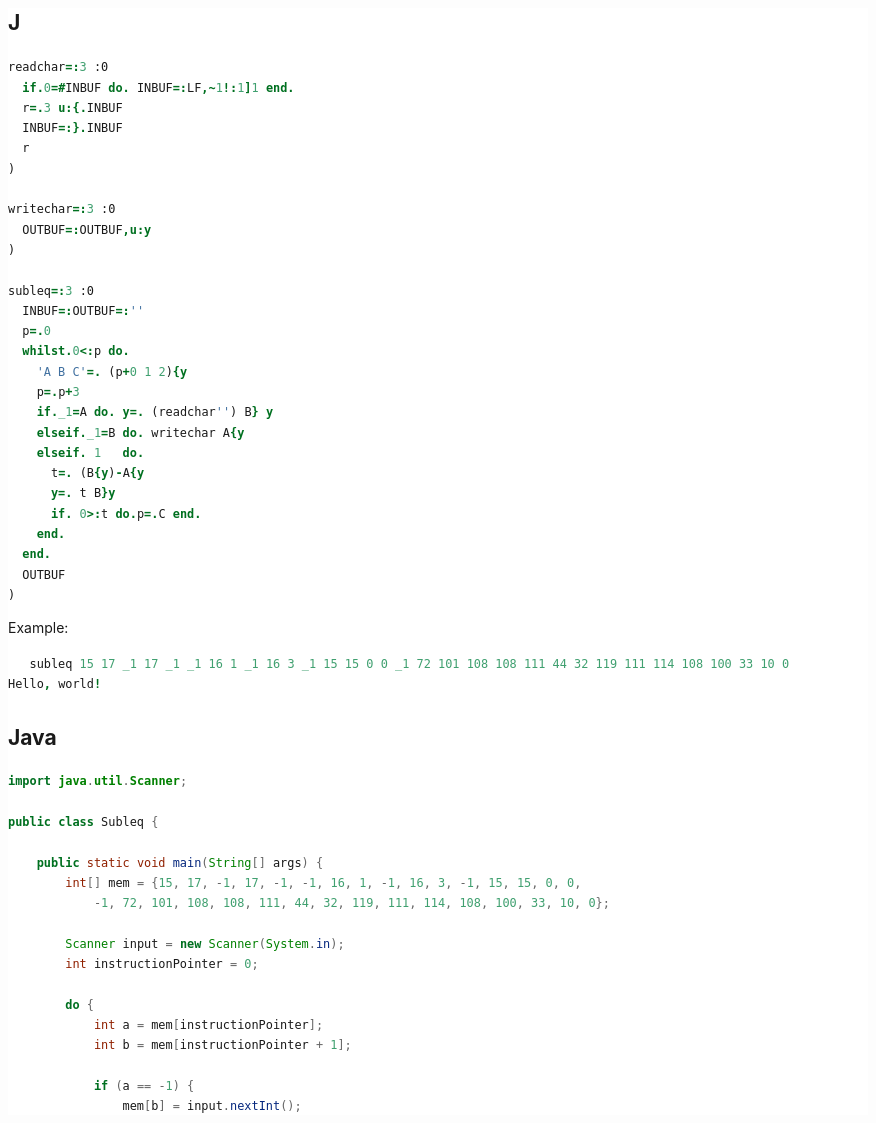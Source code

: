 

## J



```J
readchar=:3 :0
  if.0=#INBUF do. INBUF=:LF,~1!:1]1 end.
  r=.3 u:{.INBUF
  INBUF=:}.INBUF
  r
)

writechar=:3 :0
  OUTBUF=:OUTBUF,u:y
)

subleq=:3 :0
  INBUF=:OUTBUF=:''
  p=.0
  whilst.0<:p do.
    'A B C'=. (p+0 1 2){y
    p=.p+3
    if._1=A do. y=. (readchar'') B} y
    elseif._1=B do. writechar A{y
    elseif. 1   do.
      t=. (B{y)-A{y
      y=. t B}y
      if. 0>:t do.p=.C end.
    end.
  end.
  OUTBUF
)
```


Example:


```J
   subleq 15 17 _1 17 _1 _1 16 1 _1 16 3 _1 15 15 0 0 _1 72 101 108 108 111 44 32 119 111 114 108 100 33 10 0
Hello, world!
```



## Java


```java
import java.util.Scanner;

public class Subleq {

    public static void main(String[] args) {
        int[] mem = {15, 17, -1, 17, -1, -1, 16, 1, -1, 16, 3, -1, 15, 15, 0, 0,
            -1, 72, 101, 108, 108, 111, 44, 32, 119, 111, 114, 108, 100, 33, 10, 0};

        Scanner input = new Scanner(System.in);
        int instructionPointer = 0;

        do {
            int a = mem[instructionPointer];
            int b = mem[instructionPointer + 1];

            if (a == -1) {
                mem[b] = input.nextInt();
```